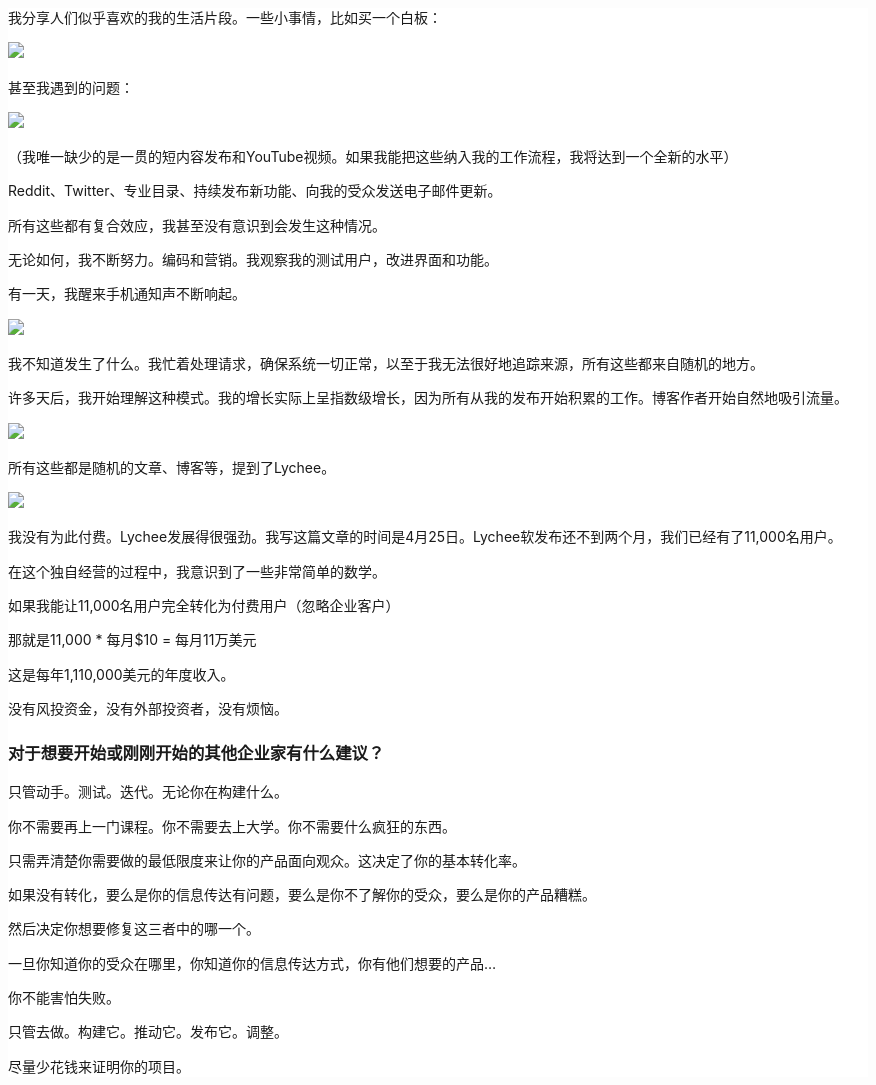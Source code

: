 我分享人们似乎喜欢的我的生活片段。一些小事情，比如买一个白板：

![](https://qiniu.gafata.com/ezindie/2024516231123855.png?imageslim)

甚至我遇到的问题：

![](https://qiniu.gafata.com/ezindie/2024516231123643.png?imageslim)

（我唯一缺少的是一贯的短内容发布和YouTube视频。如果我能把这些纳入我的工作流程，我将达到一个全新的水平）

Reddit、Twitter、专业目录、持续发布新功能、向我的受众发送电子邮件更新。

所有这些都有复合效应，我甚至没有意识到会发生这种情况。

无论如何，我不断努力。编码和营销。我观察我的测试用户，改进界面和功能。

有一天，我醒来手机通知声不断响起。

![](https://qiniu.gafata.com/ezindie/2024516231813891.png?imageslim)

我不知道发生了什么。我忙着处理请求，确保系统一切正常，以至于我无法很好地追踪来源，所有这些都来自随机的地方。

许多天后，我开始理解这种模式。我的增长实际上呈指数级增长，因为所有从我的发布开始积累的工作。博客作者开始自然地吸引流量。

![](https://qiniu.gafata.com/ezindie/2024516231813875.png?imageslim)

所有这些都是随机的文章、博客等，提到了Lychee。

![](https://qiniu.gafata.com/ezindie/2024516231813831.png?imageslim)

我没有为此付费。Lychee发展得很强劲。我写这篇文章的时间是4月25日。Lychee软发布还不到两个月，我们已经有了11,000名用户。

在这个独自经营的过程中，我意识到了一些非常简单的数学。

如果我能让11,000名用户完全转化为付费用户（忽略企业客户）

那就是11,000 * 每月$10 = 每月11万美元

这是每年1,110,000美元的年度收入。

没有风投资金，没有外部投资者，没有烦恼。

### 对于想要开始或刚刚开始的其他企业家有什么建议？

只管动手。测试。迭代。无论你在构建什么。

你不需要再上一门课程。你不需要去上大学。你不需要什么疯狂的东西。

只需弄清楚你需要做的最低限度来让你的产品面向观众。这决定了你的基本转化率。

如果没有转化，要么是你的信息传达有问题，要么是你不了解你的受众，要么是你的产品糟糕。

然后决定你想要修复这三者中的哪一个。

一旦你知道你的受众在哪里，你知道你的信息传达方式，你有他们想要的产品…

你不能害怕失败。

只管去做。构建它。推动它。发布它。调整。

尽量少花钱来证明你的项目。
